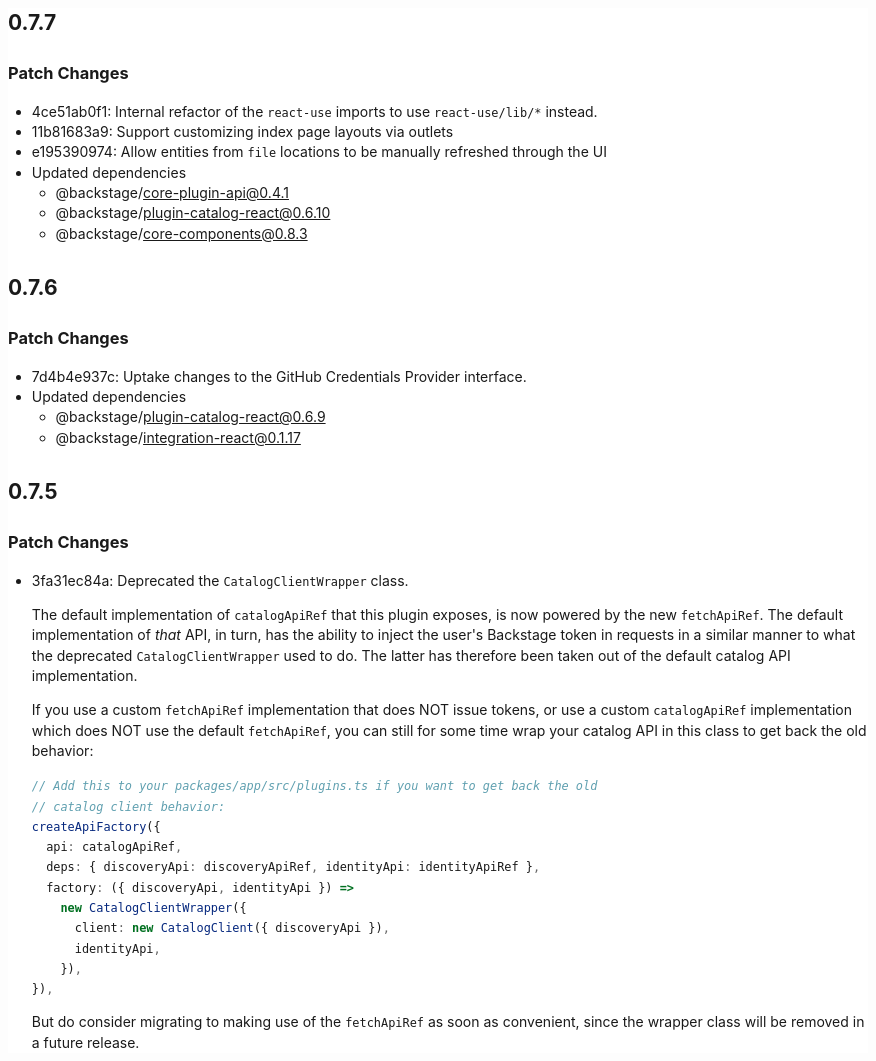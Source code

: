 ## 0.7.7

### Patch Changes

- 4ce51ab0f1: Internal refactor of the `react-use` imports to use `react-use/lib/*` instead.
- 11b81683a9: Support customizing index page layouts via outlets
- e195390974: Allow entities from `file` locations to be manually refreshed through the UI
- Updated dependencies
  - @backstage/core-plugin-api@0.4.1
  - @backstage/plugin-catalog-react@0.6.10
  - @backstage/core-components@0.8.3

## 0.7.6

### Patch Changes

- 7d4b4e937c: Uptake changes to the GitHub Credentials Provider interface.
- Updated dependencies
  - @backstage/plugin-catalog-react@0.6.9
  - @backstage/integration-react@0.1.17

## 0.7.5

### Patch Changes

- 3fa31ec84a: Deprecated the `CatalogClientWrapper` class.

  The default implementation of `catalogApiRef` that this plugin exposes, is now powered by the new `fetchApiRef`. The default implementation of _that_ API, in turn, has the ability to inject the user's Backstage token in requests in a similar manner to what the deprecated `CatalogClientWrapper` used to do. The latter has therefore been taken out of the default catalog API implementation.

  If you use a custom `fetchApiRef` implementation that does NOT issue tokens, or use a custom `catalogApiRef` implementation which does NOT use the default `fetchApiRef`, you can still for some time wrap your catalog API in this class to get back the old behavior:

  ```ts
  // Add this to your packages/app/src/plugins.ts if you want to get back the old
  // catalog client behavior:
  createApiFactory({
    api: catalogApiRef,
    deps: { discoveryApi: discoveryApiRef, identityApi: identityApiRef },
    factory: ({ discoveryApi, identityApi }) =>
      new CatalogClientWrapper({
        client: new CatalogClient({ discoveryApi }),
        identityApi,
      }),
  }),
  ```

  But do consider migrating to making use of the `fetchApiRef` as soon as convenient, since the wrapper class will be removed in a future release.

